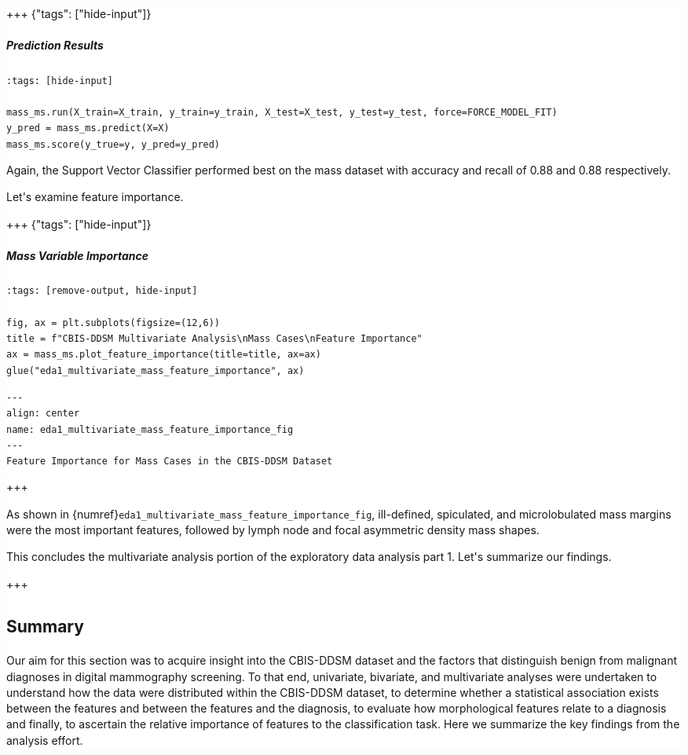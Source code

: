 +++ {"tags": ["hide-input"]}

##### Prediction Results

```{code-cell} ipython3
:tags: [hide-input]

mass_ms.run(X_train=X_train, y_train=y_train, X_test=X_test, y_test=y_test, force=FORCE_MODEL_FIT)
y_pred = mass_ms.predict(X=X)
mass_ms.score(y_true=y, y_pred=y_pred)
```

Again, the Support Vector Classifier performed best on the mass dataset with accuracy and recall of 0.88 and 0.88 respectively. 

Let's examine feature importance.

+++ {"tags": ["hide-input"]}

##### Mass Variable Importance

```{code-cell} ipython3
:tags: [remove-output, hide-input]

fig, ax = plt.subplots(figsize=(12,6))
title = f"CBIS-DDSM Multivariate Analysis\nMass Cases\nFeature Importance"
ax = mass_ms.plot_feature_importance(title=title, ax=ax)
glue("eda1_multivariate_mass_feature_importance", ax)
```

```{glue:figure} eda1_multivariate_mass_feature_importance
---
align: center
name: eda1_multivariate_mass_feature_importance_fig
---
Feature Importance for Mass Cases in the CBIS-DDSM Dataset
```

+++

As shown in {numref}`eda1_multivariate_mass_feature_importance_fig`, ill-defined, spiculated, and microlobulated mass margins were the most important features, followed by lymph node and focal asymmetric density mass shapes. 

This concludes the multivariate analysis portion of the exploratory data analysis part 1. Let's summarize our findings.

+++

## Summary

Our aim for this section was to acquire insight into the CBIS-DDSM dataset and the factors that distinguish benign from malignant diagnoses in digital mammography screening. To that end, univariate, bivariate, and multivariate analyses were undertaken to understand how the data were distributed within the CBIS-DDSM dataset, to determine whether a statistical association exists between the features and between the features and the diagnosis, to evaluate how morphological features relate to a diagnosis and finally, to ascertain the relative importance of features to the classification task. Here we summarize the key findings from the analysis effort.
